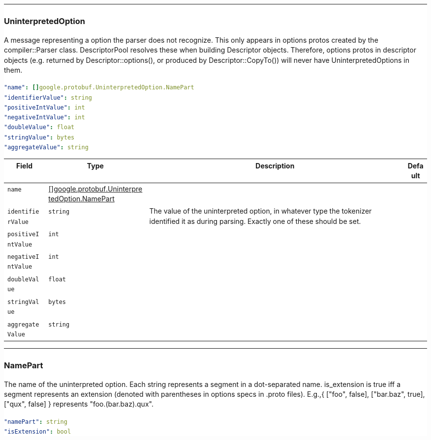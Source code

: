 


---
### UninterpretedOption

 
A message representing a option the parser does not recognize. This only
appears in options protos created by the compiler::Parser class.
DescriptorPool resolves these when building Descriptor objects. Therefore,
options protos in descriptor objects (e.g. returned by Descriptor::options(),
or produced by Descriptor::CopyTo()) will never have UninterpretedOptions
in them.

```yaml
"name": []google.protobuf.UninterpretedOption.NamePart
"identifierValue": string
"positiveIntValue": int
"negativeIntValue": int
"doubleValue": float
"stringValue": bytes
"aggregateValue": string

```

| Field | Type | Description | Default |
| ----- | ---- | ----------- |----------- | 
| `name` | [[]google.protobuf.UninterpretedOption.NamePart](../descriptor.proto.sk/#namepart) |  |  |
| `identifierValue` | `string` | The value of the uninterpreted option, in whatever type the tokenizer identified it as during parsing. Exactly one of these should be set. |  |
| `positiveIntValue` | `int` |  |  |
| `negativeIntValue` | `int` |  |  |
| `doubleValue` | `float` |  |  |
| `stringValue` | `bytes` |  |  |
| `aggregateValue` | `string` |  |  |




---
### NamePart

 
The name of the uninterpreted option.  Each string represents a segment in
a dot-separated name.  is_extension is true iff a segment represents an
extension (denoted with parentheses in options specs in .proto files).
E.g.,{ ["foo", false], ["bar.baz", true], ["qux", false] } represents
"foo.(bar.baz).qux".

```yaml
"namePart": string
"isExtension": bool

```
